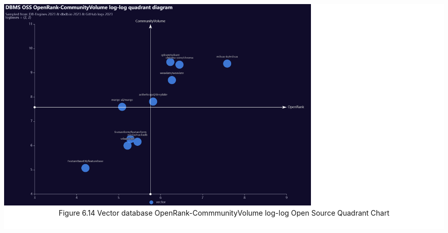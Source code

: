<img src="/image/data/chapter_6/6-18.png" width="600px">
</center>

<center>Figure 6.14 Vector database OpenRank-CommmunityVolume log-log Open Source Quadrant Chart</center><br />

<center>